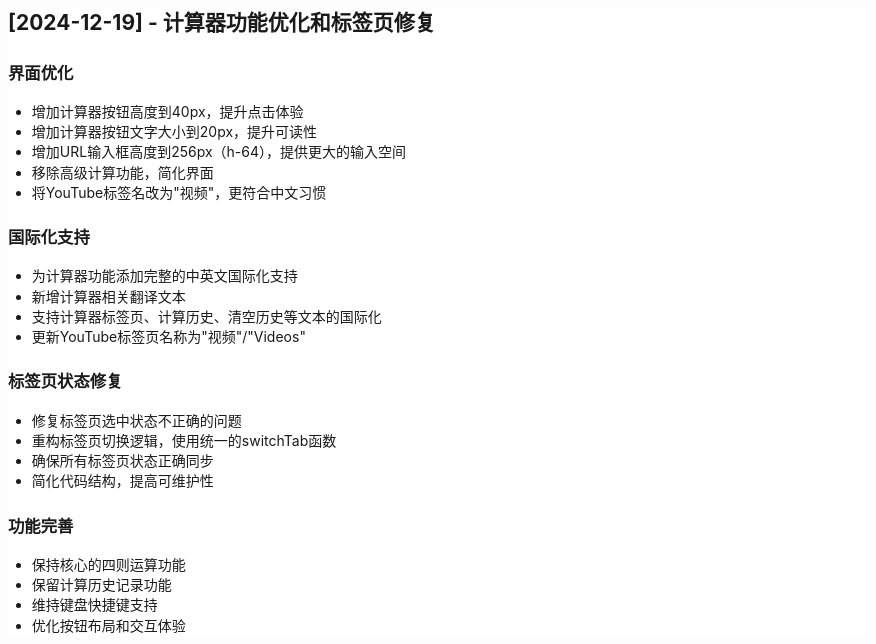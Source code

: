 ## [2024-12-19] - 计算器功能优化和标签页修复

### 界面优化
- 增加计算器按钮高度到40px，提升点击体验
- 增加计算器按钮文字大小到20px，提升可读性
- 增加URL输入框高度到256px（h-64），提供更大的输入空间
- 移除高级计算功能，简化界面
- 将YouTube标签名改为"视频"，更符合中文习惯

### 国际化支持
- 为计算器功能添加完整的中英文国际化支持
- 新增计算器相关翻译文本
- 支持计算器标签页、计算历史、清空历史等文本的国际化
- 更新YouTube标签页名称为"视频"/"Videos"

### 标签页状态修复
- 修复标签页选中状态不正确的问题
- 重构标签页切换逻辑，使用统一的switchTab函数
- 确保所有标签页状态正确同步
- 简化代码结构，提高可维护性

### 功能完善
- 保持核心的四则运算功能
- 保留计算历史记录功能
- 维持键盘快捷键支持
- 优化按钮布局和交互体验 